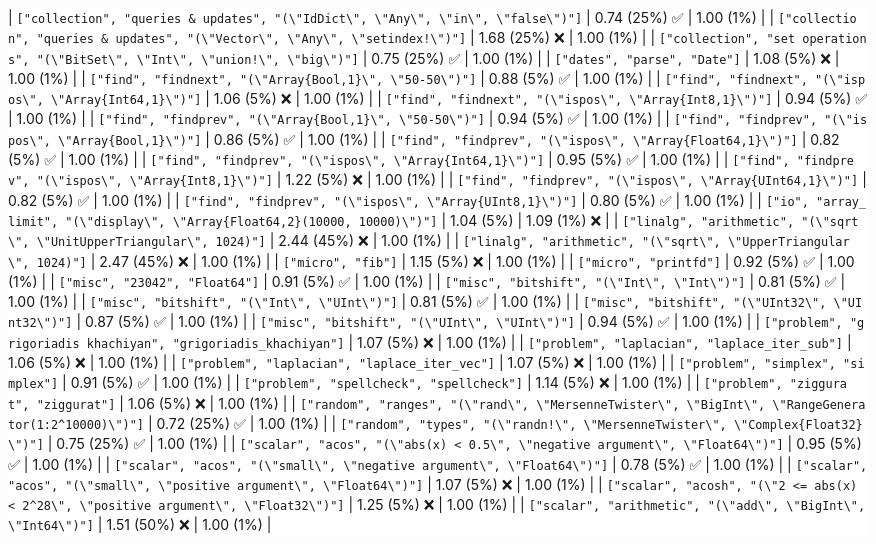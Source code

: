 | `["collection", "queries & updates", "(\"IdDict\", \"Any\", \"in\", \"false\")"]` | 0.74 (25%) :white_check_mark: | 1.00 (1%)  |
| `["collection", "queries & updates", "(\"Vector\", \"Any\", \"setindex!\")"]` | 1.68 (25%) :x: | 1.00 (1%)  |
| `["collection", "set operations", "(\"BitSet\", \"Int\", \"union!\", \"big\")"]` | 0.75 (25%) :white_check_mark: | 1.00 (1%)  |
| `["dates", "parse", "Date"]` | 1.08 (5%) :x: | 1.00 (1%)  |
| `["find", "findnext", "(\"Array{Bool,1}\", \"50-50\")"]` | 0.88 (5%) :white_check_mark: | 1.00 (1%)  |
| `["find", "findnext", "(\"ispos\", \"Array{Int64,1}\")"]` | 1.06 (5%) :x: | 1.00 (1%)  |
| `["find", "findnext", "(\"ispos\", \"Array{Int8,1}\")"]` | 0.94 (5%) :white_check_mark: | 1.00 (1%)  |
| `["find", "findprev", "(\"Array{Bool,1}\", \"50-50\")"]` | 0.94 (5%) :white_check_mark: | 1.00 (1%)  |
| `["find", "findprev", "(\"ispos\", \"Array{Bool,1}\")"]` | 0.86 (5%) :white_check_mark: | 1.00 (1%)  |
| `["find", "findprev", "(\"ispos\", \"Array{Float64,1}\")"]` | 0.82 (5%) :white_check_mark: | 1.00 (1%)  |
| `["find", "findprev", "(\"ispos\", \"Array{Int64,1}\")"]` | 0.95 (5%) :white_check_mark: | 1.00 (1%)  |
| `["find", "findprev", "(\"ispos\", \"Array{Int8,1}\")"]` | 1.22 (5%) :x: | 1.00 (1%)  |
| `["find", "findprev", "(\"ispos\", \"Array{UInt64,1}\")"]` | 0.82 (5%) :white_check_mark: | 1.00 (1%)  |
| `["find", "findprev", "(\"ispos\", \"Array{UInt8,1}\")"]` | 0.80 (5%) :white_check_mark: | 1.00 (1%)  |
| `["io", "array_limit", "(\"display\", \"Array{Float64,2}(10000, 10000)\")"]` | 1.04 (5%)  | 1.09 (1%) :x: |
| `["linalg", "arithmetic", "(\"sqrt\", \"UnitUpperTriangular\", 1024)"]` | 2.44 (45%) :x: | 1.00 (1%)  |
| `["linalg", "arithmetic", "(\"sqrt\", \"UpperTriangular\", 1024)"]` | 2.47 (45%) :x: | 1.00 (1%)  |
| `["micro", "fib"]` | 1.15 (5%) :x: | 1.00 (1%)  |
| `["micro", "printfd"]` | 0.92 (5%) :white_check_mark: | 1.00 (1%)  |
| `["misc", "23042", "Float64"]` | 0.91 (5%) :white_check_mark: | 1.00 (1%)  |
| `["misc", "bitshift", "(\"Int\", \"Int\")"]` | 0.81 (5%) :white_check_mark: | 1.00 (1%)  |
| `["misc", "bitshift", "(\"Int\", \"UInt\")"]` | 0.81 (5%) :white_check_mark: | 1.00 (1%)  |
| `["misc", "bitshift", "(\"UInt32\", \"UInt32\")"]` | 0.87 (5%) :white_check_mark: | 1.00 (1%)  |
| `["misc", "bitshift", "(\"UInt\", \"UInt\")"]` | 0.94 (5%) :white_check_mark: | 1.00 (1%)  |
| `["problem", "grigoriadis khachiyan", "grigoriadis_khachiyan"]` | 1.07 (5%) :x: | 1.00 (1%)  |
| `["problem", "laplacian", "laplace_iter_sub"]` | 1.06 (5%) :x: | 1.00 (1%)  |
| `["problem", "laplacian", "laplace_iter_vec"]` | 1.07 (5%) :x: | 1.00 (1%)  |
| `["problem", "simplex", "simplex"]` | 0.91 (5%) :white_check_mark: | 1.00 (1%)  |
| `["problem", "spellcheck", "spellcheck"]` | 1.14 (5%) :x: | 1.00 (1%)  |
| `["problem", "ziggurat", "ziggurat"]` | 1.06 (5%) :x: | 1.00 (1%)  |
| `["random", "ranges", "(\"rand\", \"MersenneTwister\", \"BigInt\", \"RangeGenerator(1:2^10000)\")"]` | 0.72 (25%) :white_check_mark: | 1.00 (1%)  |
| `["random", "types", "(\"randn!\", \"MersenneTwister\", \"Complex{Float32}\")"]` | 0.75 (25%) :white_check_mark: | 1.00 (1%)  |
| `["scalar", "acos", "(\"abs(x) < 0.5\", \"negative argument\", \"Float64\")"]` | 0.95 (5%) :white_check_mark: | 1.00 (1%)  |
| `["scalar", "acos", "(\"small\", \"negative argument\", \"Float64\")"]` | 0.78 (5%) :white_check_mark: | 1.00 (1%)  |
| `["scalar", "acos", "(\"small\", \"positive argument\", \"Float64\")"]` | 1.07 (5%) :x: | 1.00 (1%)  |
| `["scalar", "acosh", "(\"2 <= abs(x) < 2^28\", \"positive argument\", \"Float32\")"]` | 1.25 (5%) :x: | 1.00 (1%)  |
| `["scalar", "arithmetic", "(\"add\", \"BigInt\", \"Int64\")"]` | 1.51 (50%) :x: | 1.00 (1%)  |